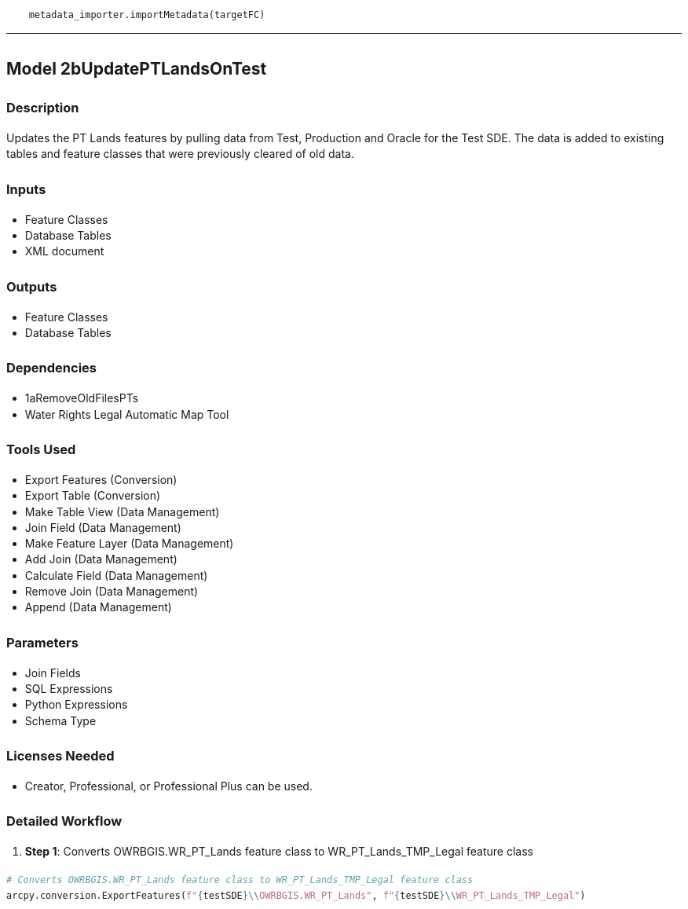 ```Python
    metadata_importer.importMetadata(targetFC)
```
---



## Model 2bUpdatePTLandsOnTest

### Description
Updates the PT Lands features by pulling data from Test, Production and Oracle for the Test SDE. The data is added to existing tables and feature classes that were previously cleared of old data.

### Inputs
- Feature Classes
- Database Tables
- XML document

### Outputs
- Feature Classes
- Database Tables

### Dependencies
- 1aRemoveOldFilesPTs
- Water Rights Legal Automatic Map Tool

### Tools Used
- Export Features (Conversion)
- Export Table (Conversion)
- Make Table View (Data Management)
- Join Field (Data Management)
- Make Feature Layer (Data Management)
- Add Join (Data Management)
- Calculate Field (Data Management)
- Remove Join (Data Management)
- Append (Data Management)

### Parameters
- Join Fields
- SQL Expressions
- Python Expressions
- Schema Type

### Licenses Needed
- Creator, Professional, or Professional Plus can be used.

### Detailed Workflow

1. **Step 1**: Converts OWRBGIS.WR_PT_Lands feature class to WR_PT_Lands_TMP_Legal feature class
```Python
# Converts OWRBGIS.WR_PT_Lands feature class to WR_PT_Lands_TMP_Legal feature class
arcpy.conversion.ExportFeatures(f"{testSDE}\\OWRBGIS.WR_PT_Lands", f"{testSDE}\\WR_PT_Lands_TMP_Legal")
```

